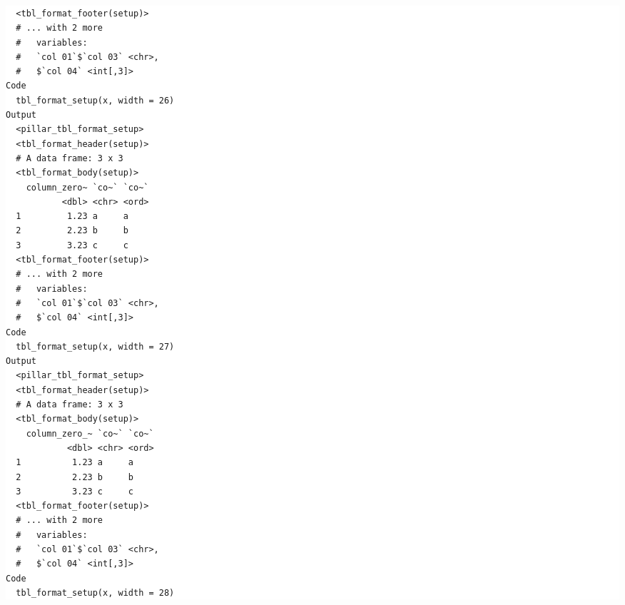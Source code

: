       <tbl_format_footer(setup)>
      # ... with 2 more
      #   variables:
      #   `col 01`$`col 03` <chr>,
      #   $`col 04` <int[,3]>
    Code
      tbl_format_setup(x, width = 26)
    Output
      <pillar_tbl_format_setup>
      <tbl_format_header(setup)>
      # A data frame: 3 x 3
      <tbl_format_body(setup)>
        column_zero~ `co~` `co~`
               <dbl> <chr> <ord>
      1         1.23 a     a    
      2         2.23 b     b    
      3         3.23 c     c    
      <tbl_format_footer(setup)>
      # ... with 2 more
      #   variables:
      #   `col 01`$`col 03` <chr>,
      #   $`col 04` <int[,3]>
    Code
      tbl_format_setup(x, width = 27)
    Output
      <pillar_tbl_format_setup>
      <tbl_format_header(setup)>
      # A data frame: 3 x 3
      <tbl_format_body(setup)>
        column_zero_~ `co~` `co~`
                <dbl> <chr> <ord>
      1          1.23 a     a    
      2          2.23 b     b    
      3          3.23 c     c    
      <tbl_format_footer(setup)>
      # ... with 2 more
      #   variables:
      #   `col 01`$`col 03` <chr>,
      #   $`col 04` <int[,3]>
    Code
      tbl_format_setup(x, width = 28)